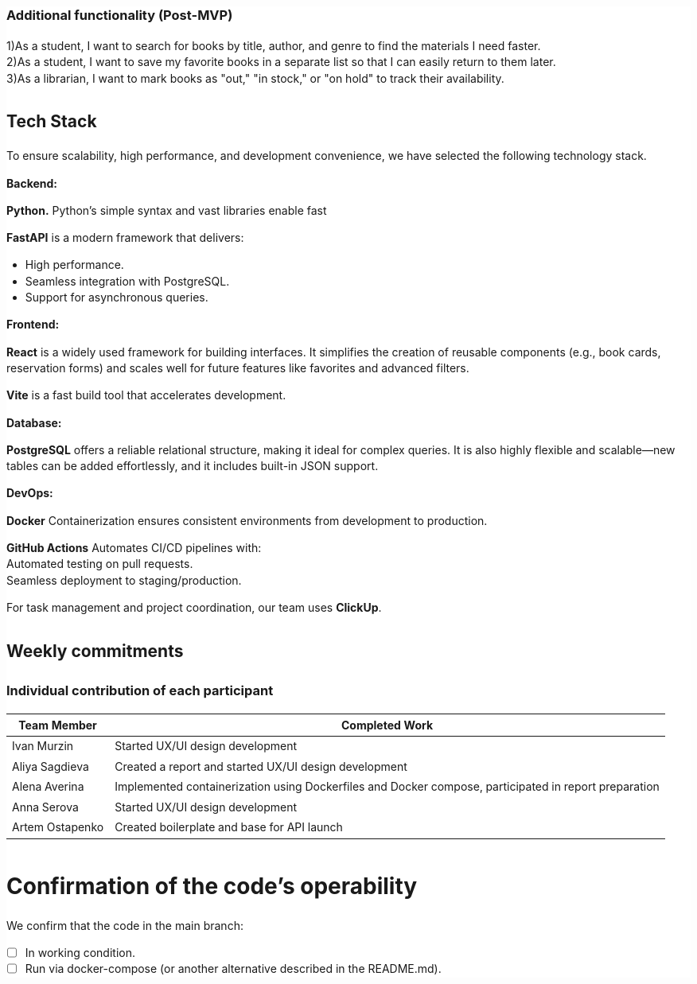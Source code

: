 ### Additional functionality (Post-MVP)
1)As a student, I want to search for books by title, author, and genre to find the materials I need faster.\
2)As a student, I want to save my favorite books in a separate list so that I can easily return to them later.\
3)As a librarian, I want to mark books as "out," "in stock," or "on hold" to track their availability.

## Tech Stack
To ensure scalability, high performance, and development convenience, we have selected the following technology stack.

**Backend:**

**Python.** Python’s simple syntax and vast libraries enable fast 

**FastAPI** is a modern framework that delivers:

- High performance.
- Seamless integration with PostgreSQL.
- Support for asynchronous queries.

**Frontend:**

**React** is a widely used framework for building interfaces. It simplifies the creation of reusable components (e.g., book cards, reservation forms) and scales well for future features like favorites and advanced filters.

**Vite** is a fast build tool that accelerates development.

**Database:**

**PostgreSQL** offers a reliable relational structure, making it ideal for complex queries. It is also highly flexible and scalable—new tables can be added effortlessly, and it includes built-in JSON support.

**DevOps:**

**Docker** Containerization ensures consistent environments from development to production. 

**GitHub Actions** Automates CI/CD pipelines with:\
Automated testing on pull requests.\
Seamless deployment to staging/production.

For task management and project coordination, our team uses **ClickUp**.

## Weekly commitments
### Individual contribution of each participant
| Team Member     | Completed Work                                                                                        |
|-----------------|-------------------------------------------------------------------------------------------------------|
| Ivan Murzin     | Started UX/UI design development                                                                      |
| Aliya Sagdieva  | Сreated a report and started UX/UI design development                                                 |
| Alena Averina   | Implemented containerization using Dockerfiles and Docker compose, participated in report preparation |
| Anna Serova     | Started UX/UI design development                                                                      |
| Artem Ostapenko | Created boilerplate and base for API launch<br/>                                                           |


# Confirmation of the code’s operability

We confirm that the code in the main branch:

- [ ] In working condition.
- [ ] Run via docker-compose (or another alternative described in the README.md). 